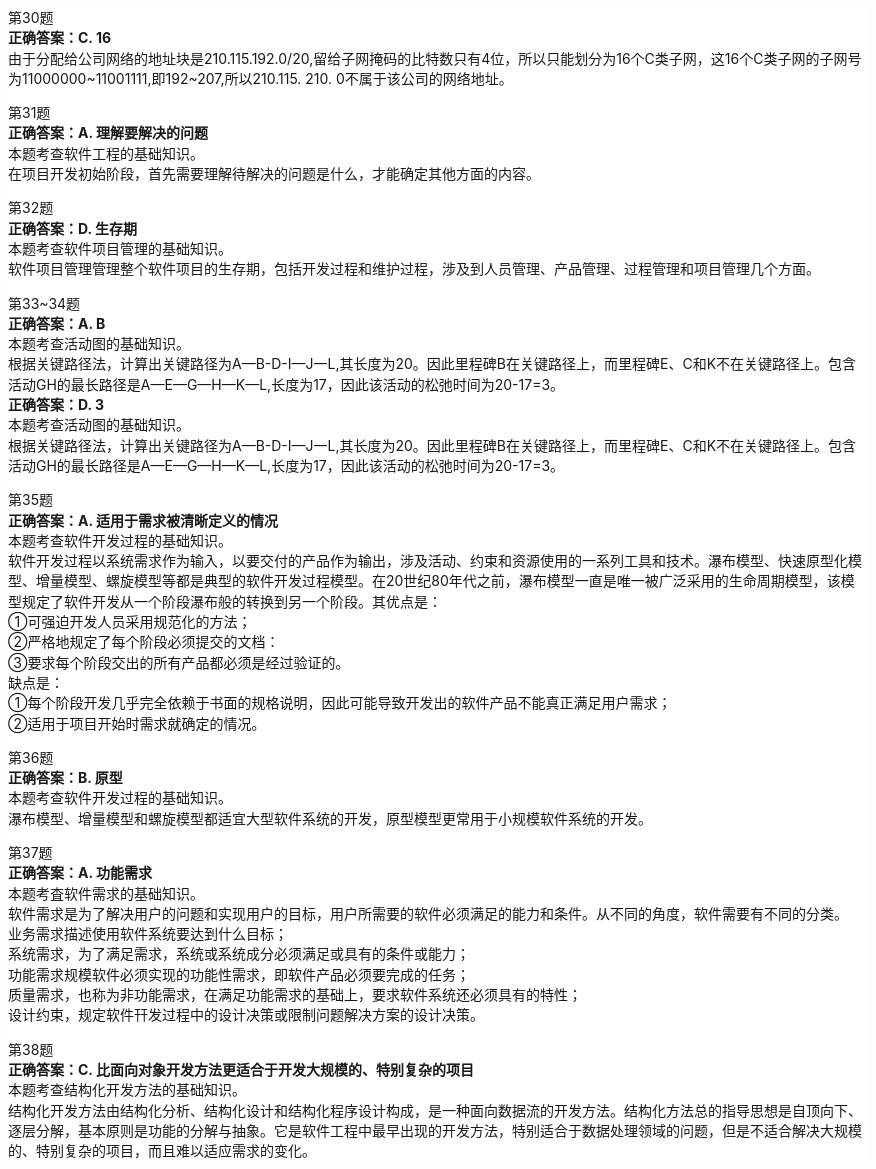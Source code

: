 第30题  
**正确答案：C. 16**  
由于分配给公司网络的地址块是210.115.192.0/20,留给子网掩码的比特数只有4位，所以只能划分为16个C类子网，这16个C类子网的子网号为11000000~11001111,即192~207,所以210.115. 210. 0不属于该公司的网络地址。  
  
第31题  
**正确答案：A. 理解要解决的问题**  
本题考查软件工程的基础知识。  
在项目开发初始阶段，首先需要理解待解决的问题是什么，才能确定其他方面的内容。  
  
第32题  
**正确答案：D. 生存期**  
本题考查软件项目管理的基础知识。  
软件项目管理管理整个软件项目的生存期，包括开发过程和维护过程，涉及到人员管理、产品管理、过程管理和项目管理几个方面。  
  
第33~34题  
**正确答案：A. B**  
本题考查活动图的基础知识。  
根据关键路径法，计算出关键路径为A—B-D-I—J一L,其长度为20。因此里程碑B在关键路径上，而里程碑E、C和K不在关键路径上。包含活动GH的最长路径是A—E—G—H—K—L,长度为17，因此该活动的松弛时间为20-17=3。  
**正确答案：D. 3**  
本题考查活动图的基础知识。  
根据关键路径法，计算出关键路径为A—B-D-I—J一L,其长度为20。因此里程碑B在关键路径上，而里程碑E、C和K不在关键路径上。包含活动GH的最长路径是A—E—G—H—K—L,长度为17，因此该活动的松弛时间为20-17=3。  
  
第35题  
**正确答案：A. 适用于需求被清晰定义的情况**  
本题考查软件开发过程的基础知识。  
软件开发过程以系统需求作为输入，以要交付的产品作为输出，涉及活动、约束和资源使用的一系列工具和技术。瀑布模型、快速原型化模型、增量模型、螺旋模型等都是典型的软件开发过程模型。在20世纪80年代之前，瀑布模型一直是唯一被广泛采用的生命周期模型，该模型规定了软件开发从一个阶段瀑布般的转换到另一个阶段。其优点是：  
①可强迫开发人员采用规范化的方法；  
②严格地规定了每个阶段必须提交的文档：  
③要求每个阶段交出的所有产品都必须是经过验证的。  
缺点是：  
①每个阶段开发几乎完全依赖于书面的规格说明，因此可能导致开发出的软件产品不能真正满足用户需求；  
②适用于项目开始时需求就确定的情况。  
  
第36题  
**正确答案：B. 原型**  
本题考查软件开发过程的基础知识。  
瀑布模型、增量模型和螺旋模型都适宜大型软件系统的开发，原型模型更常用于小规模软件系统的开发。  
  
第37题  
**正确答案：A. 功能需求**  
本题考査软件需求的基础知识。  
软件需求是为了解决用户的问题和实现用户的目标，用户所需要的软件必须满足的能力和条件。从不同的角度，软件需要有不同的分类。  
业务需求描述使用软件系统要达到什么目标；  
系统需求，为了满足需求，系统或系统成分必须满足或具有的条件或能力；  
功能需求规模软件必须实现的功能性需求，即软件产品必须要完成的任务；  
质量需求，也称为非功能需求，在满足功能需求的基础上，要求软件系统还必须具有的特性；  
设计约束，规定软件幵发过程中的设计决策或限制问题解决方案的设计决策。  
  
第38题  
**正确答案：C. 比面向对象开发方法更适合于开发大规模的、特别复杂的项目**  
本题考查结构化开发方法的基础知识。  
结构化开发方法由结构化分析、结构化设计和结构化程序设计构成，是一种面向数据流的开发方法。结构化方法总的指导思想是自顶向下、逐层分解，基本原则是功能的分解与抽象。它是软件工程中最早出现的开发方法，特别适合于数据处理领域的问题，但是不适合解决大规模的、特别复杂的项目，而且难以适应需求的变化。  
  